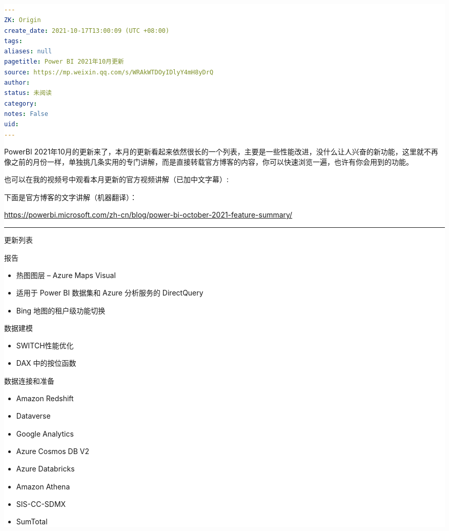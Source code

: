```yaml
---
ZK: Origin
create_date: 2021-10-17T13:00:09 (UTC +08:00)
tags: 
aliases: null
pagetitle: Power BI 2021年10月更新
source: https://mp.weixin.qq.com/s/WRAkWTDOyIDlyY4mH8yDrQ
author: 
status: 未阅读
category: 
notes: False
uid: 
---
```


PowerBI 2021年10月的更新来了，本月的更新看起来依然很长的一个列表，主要是一些性能改进，没什么让人兴奋的新功能，这里就不再像之前的月份一样，单独挑几条实用的专门讲解，而是直接转载官方博客的内容，你可以快速浏览一遍，也许有你会用到的功能。

也可以在我的视频号中观看本月更新的官方视频讲解（已加中文字幕）:

下面是官方博客的文字讲解（机器翻译）：

https://powerbi.microsoft.com/zh-cn/blog/power-bi-october-2021-feature-summary/

___

更新列表

报告

-   热图图层 – Azure Maps Visual 
    
-   适用于 Power BI 数据集和 Azure 分析服务的 DirectQuery 
    
-   Bing 地图的租户级功能切换
    

数据建模

-   SWITCH性能优化
    
-   DAX 中的按位函数
    

数据连接和准备

-   Amazon Redshift
    
-   Dataverse
    
-   Google Analytics
    
-   Azure Cosmos DB V2
    
-   Azure Databricks
    
-   Amazon Athena
    
-   SIS-CC-SDMX
    
-   SumTotal
    